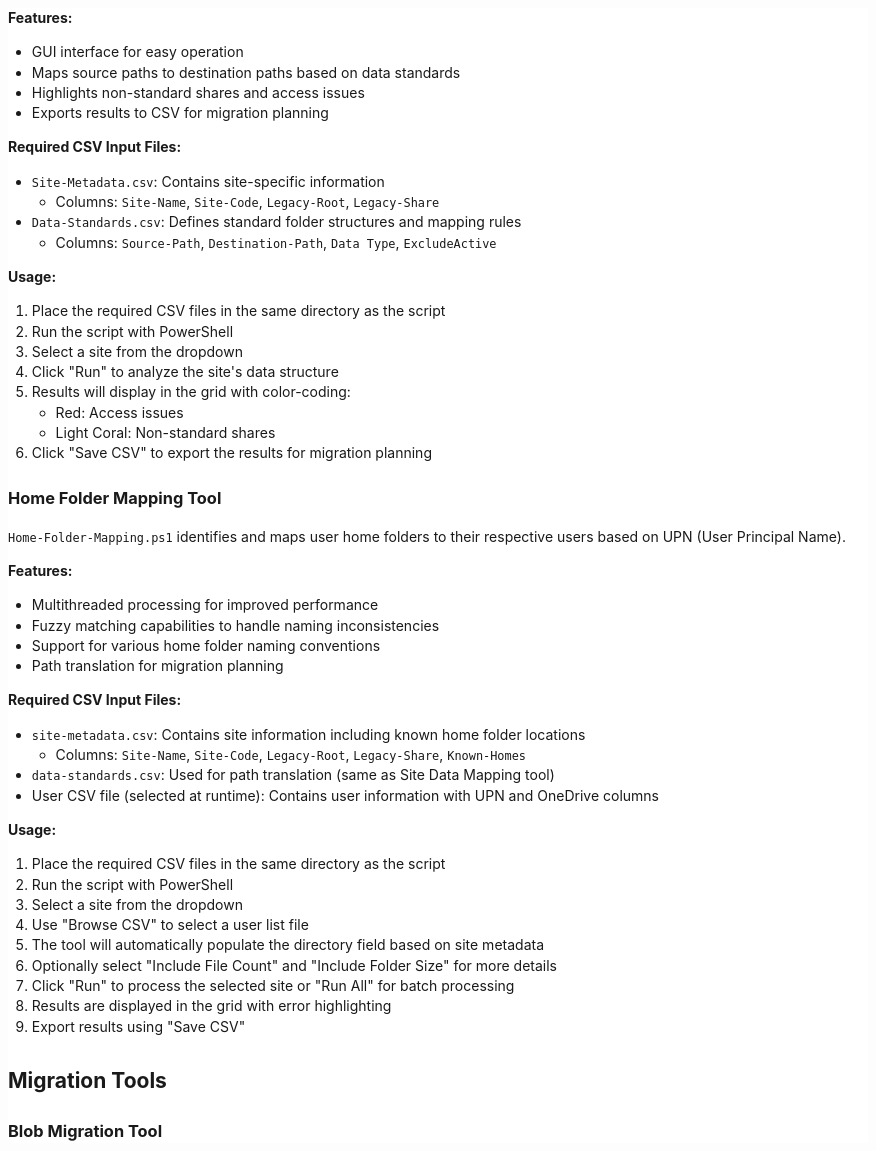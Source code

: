 **Features:**
- GUI interface for easy operation
- Maps source paths to destination paths based on data standards
- Highlights non-standard shares and access issues
- Exports results to CSV for migration planning

**Required CSV Input Files:**
- `Site-Metadata.csv`: Contains site-specific information
  - Columns: `Site-Name`, `Site-Code`, `Legacy-Root`, `Legacy-Share`
- `Data-Standards.csv`: Defines standard folder structures and mapping rules
  - Columns: `Source-Path`, `Destination-Path`, `Data Type`, `ExcludeActive`

**Usage:**
1. Place the required CSV files in the same directory as the script
2. Run the script with PowerShell
3. Select a site from the dropdown
4. Click "Run" to analyze the site's data structure
5. Results will display in the grid with color-coding:
   - Red: Access issues
   - Light Coral: Non-standard shares
6. Click "Save CSV" to export the results for migration planning

### Home Folder Mapping Tool

`Home-Folder-Mapping.ps1` identifies and maps user home folders to their respective users based on UPN (User Principal Name).

**Features:**
- Multithreaded processing for improved performance
- Fuzzy matching capabilities to handle naming inconsistencies
- Support for various home folder naming conventions
- Path translation for migration planning

**Required CSV Input Files:**
- `site-metadata.csv`: Contains site information including known home folder locations
  - Columns: `Site-Name`, `Site-Code`, `Legacy-Root`, `Legacy-Share`, `Known-Homes`
- `data-standards.csv`: Used for path translation (same as Site Data Mapping tool)
- User CSV file (selected at runtime): Contains user information with UPN and OneDrive columns

**Usage:**
1. Place the required CSV files in the same directory as the script
2. Run the script with PowerShell
3. Select a site from the dropdown
4. Use "Browse CSV" to select a user list file
5. The tool will automatically populate the directory field based on site metadata
6. Optionally select "Include File Count" and "Include Folder Size" for more details
7. Click "Run" to process the selected site or "Run All" for batch processing
8. Results are displayed in the grid with error highlighting
9. Export results using "Save CSV"

## Migration Tools

### Blob Migration Tool
